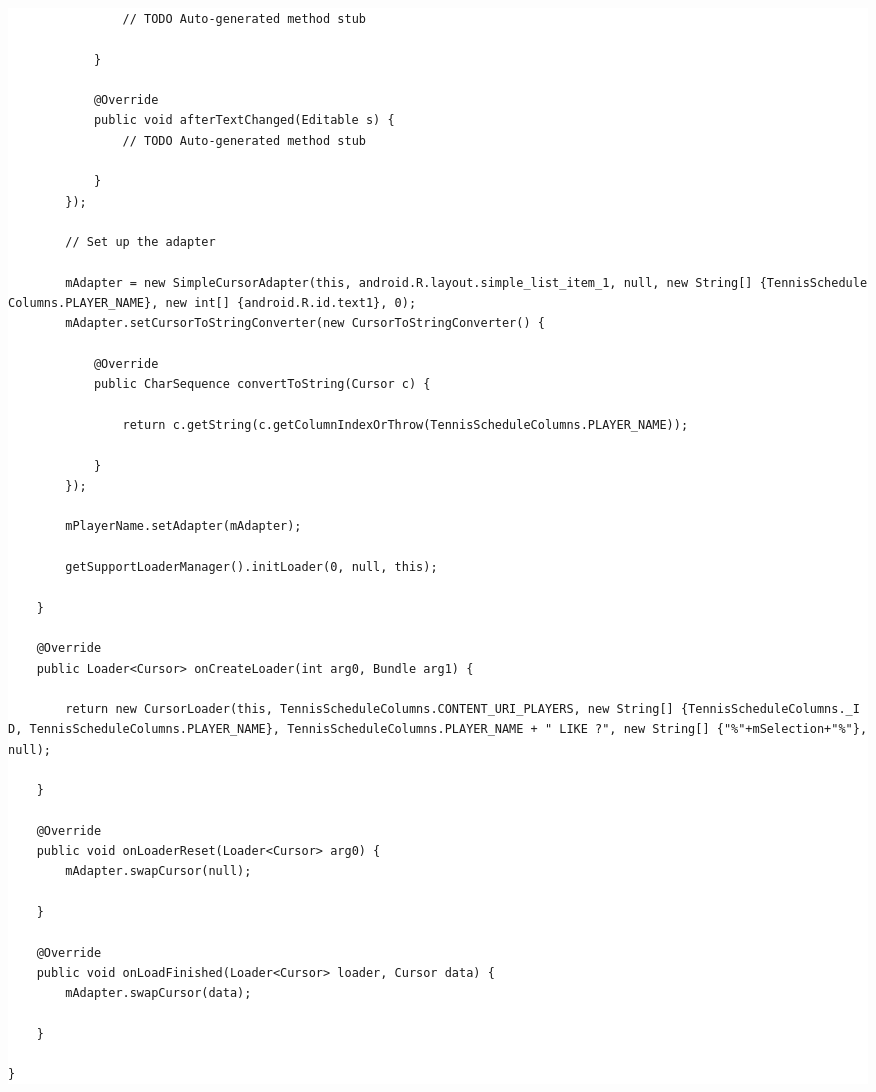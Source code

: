 ```
                // TODO Auto-generated method stub

            }

            @Override
            public void afterTextChanged(Editable s) {
                // TODO Auto-generated method stub

            }
        });

        // Set up the adapter

        mAdapter = new SimpleCursorAdapter(this, android.R.layout.simple_list_item_1, null, new String[] {TennisScheduleColumns.PLAYER_NAME}, new int[] {android.R.id.text1}, 0);
        mAdapter.setCursorToStringConverter(new CursorToStringConverter() {

            @Override
            public CharSequence convertToString(Cursor c) {

                return c.getString(c.getColumnIndexOrThrow(TennisScheduleColumns.PLAYER_NAME)); 

            }
        });

        mPlayerName.setAdapter(mAdapter);

        getSupportLoaderManager().initLoader(0, null, this);

    }

    @Override
    public Loader<Cursor> onCreateLoader(int arg0, Bundle arg1) {

        return new CursorLoader(this, TennisScheduleColumns.CONTENT_URI_PLAYERS, new String[] {TennisScheduleColumns._ID, TennisScheduleColumns.PLAYER_NAME}, TennisScheduleColumns.PLAYER_NAME + " LIKE ?", new String[] {"%"+mSelection+"%"}, null);

    }

    @Override
    public void onLoaderReset(Loader<Cursor> arg0) {
        mAdapter.swapCursor(null);

    }

    @Override
    public void onLoadFinished(Loader<Cursor> loader, Cursor data) {
        mAdapter.swapCursor(data);

    }

} 
```
